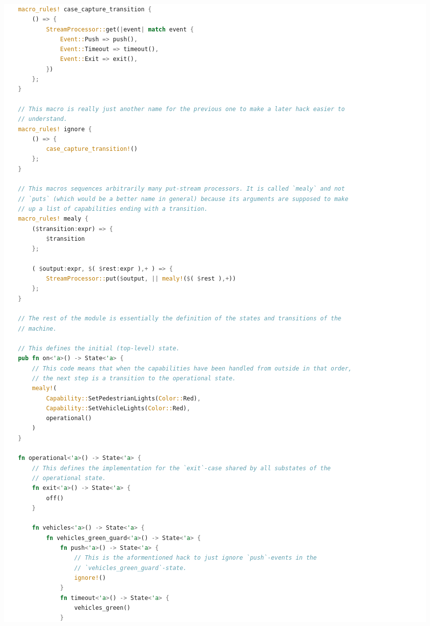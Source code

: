 ```rust
    macro_rules! case_capture_transition {
        () => {
            StreamProcessor::get(|event| match event {
                Event::Push => push(),
                Event::Timeout => timeout(),
                Event::Exit => exit(),
            })
        };
    }

    // This macro is really just another name for the previous one to make a later hack easier to
    // understand.
    macro_rules! ignore {
        () => {
            case_capture_transition!()
        };
    }

    // This macros sequences arbitrarily many put-stream processors. It is called `mealy` and not
    // `puts` (which would be a better name in general) because its arguments are supposed to make
    // up a list of capabilities ending with a transition.
    macro_rules! mealy {
        ($transition:expr) => {
            $transition
        };

        ( $output:expr, $( $rest:expr ),+ ) => {
            StreamProcessor::put($output, || mealy!($( $rest ),+))
        };
    }

    // The rest of the module is essentially the definition of the states and transitions of the
    // machine.

    // This defines the initial (top-level) state.
    pub fn on<'a>() -> State<'a> {
        // This code means that when the capabilities have been handled from outside in that order,
        // the next step is a transition to the operational state.
        mealy!(
            Capability::SetPedestrianLights(Color::Red),
            Capability::SetVehicleLights(Color::Red),
            operational()
        )
    }

    fn operational<'a>() -> State<'a> {
        // This defines the implementation for the `exit`-case shared by all substates of the
        // operational state.
        fn exit<'a>() -> State<'a> {
            off()
        }

        fn vehicles<'a>() -> State<'a> {
            fn vehicles_green_guard<'a>() -> State<'a> {
                fn push<'a>() -> State<'a> {
                    // This is the aformentioned hack to just ignore `push`-events in the
                    // `vehicles_green_guard`-state.
                    ignore!()
                }
                fn timeout<'a>() -> State<'a> {
                    vehicles_green()
                }

```